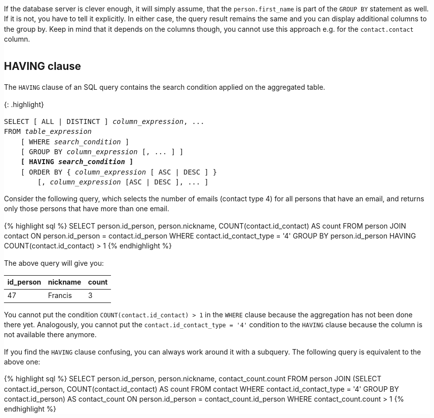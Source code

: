 If the database server is clever enough, it will simply assume, that the
`person.first_name` is part of the `GROUP BY` statement as well. If it is not, you have to
tell it explicitly. In either case, the query result remains the same and you can display
additional columns to the group by. Keep in mind that it depends on the columns though,
you cannot use this approach e.g. for the `contact.contact` column.

## HAVING clause
The `HAVING` clause of an SQL query contains the search condition applied on the
aggregated table.

{: .highlight}
<pre>
SELECT [ ALL | DISTINCT ] <em>column_expression</em>, ...
FROM <em>table_expression</em>
    [ WHERE <em>search_condition</em> ]
    [ GROUP BY <em>column_expression</em> [, ... ] ]
    <strong>[ HAVING <em>search_condition</em> ]</strong>
    [ ORDER BY { <em>column_expression</em> [ ASC | DESC ] }
        [, <em>column_expression</em> [ASC | DESC ], ... ]
</pre>

Consider the following query, which selects the number of emails (contact type 4)
for all persons that have an email, and returns only those persons that have
more than one email.

{% highlight sql %}
SELECT person.id_person, person.nickname, COUNT(contact.id_contact) AS count
FROM person JOIN contact
    ON person.id_person = contact.id_person
WHERE contact.id_contact_type = '4'
GROUP BY person.id_person
HAVING COUNT(contact.id_contact) > 1
{% endhighlight %}

The above query will give you:

| id_person | nickname | count |
|-----------|----------|-------|
| 47        | Francis  | 3     |

You cannot put the condition `COUNT(contact.id_contact) > 1` in the `WHERE` clause
because the aggregation has not been done there yet. Analogously, you cannot put the
`contact.id_contact_type = '4'` condition to the `HAVING` clause because the
column is not available there anymore.

If you find the `HAVING` clause confusing, you can always work around it with a subquery.
The following query is equivalent to the above one:

{% highlight sql %}
SELECT person.id_person, person.nickname, contact_count.count
FROM
    person JOIN
        (SELECT contact.id_person, COUNT(contact.id_contact) AS count
        FROM contact
        WHERE contact.id_contact_type = '4'
        GROUP BY contact.id_person) AS contact_count
    ON person.id_person = contact_count.id_person
WHERE contact_count.count > 1
{% endhighlight %}
